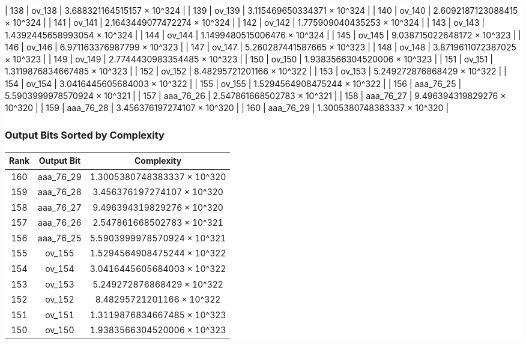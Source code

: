 | 138 | ov_138 | 3.688321164515157 × 10^324 |
| 139 | ov_139 | 3.115469650334371 × 10^324 |
| 140 | ov_140 | 2.6092187123088415 × 10^324 |
| 141 | ov_141 | 2.1643449077472274 × 10^324 |
| 142 | ov_142 | 1.775909040435253 × 10^324 |
| 143 | ov_143 | 1.4392445658993054 × 10^324 |
| 144 | ov_144 | 1.1499480515006476 × 10^324 |
| 145 | ov_145 | 9.038715022648172 × 10^323 |
| 146 | ov_146 | 6.971163376987799 × 10^323 |
| 147 | ov_147 | 5.260287441587665 × 10^323 |
| 148 | ov_148 | 3.8719611072387025 × 10^323 |
| 149 | ov_149 | 2.7744430983354485 × 10^323 |
| 150 | ov_150 | 1.9383566304520006 × 10^323 |
| 151 | ov_151 | 1.3119876834667485 × 10^323 |
| 152 | ov_152 | 8.48295721201166 × 10^322 |
| 153 | ov_153 | 5.249272876868429 × 10^322 |
| 154 | ov_154 | 3.0416445605684003 × 10^322 |
| 155 | ov_155 | 1.5294564908475244 × 10^322 |
| 156 | aaa_76_25 | 5.5903999978570924 × 10^321 |
| 157 | aaa_76_26 | 2.547861668502783 × 10^321 |
| 158 | aaa_76_27 | 9.496394319829276 × 10^320 |
| 159 | aaa_76_28 | 3.456376197274107 × 10^320 |
| 160 | aaa_76_29 | 1.3005380748383337 × 10^320 |

### Output Bits Sorted by Complexity

| Rank | Output Bit | Complexity |
|:----:|:----------:|:----------:|
| 160 | aaa_76_29 | 1.3005380748383337 × 10^320 |
| 159 | aaa_76_28 | 3.456376197274107 × 10^320 |
| 158 | aaa_76_27 | 9.496394319829276 × 10^320 |
| 157 | aaa_76_26 | 2.547861668502783 × 10^321 |
| 156 | aaa_76_25 | 5.5903999978570924 × 10^321 |
| 155 | ov_155 | 1.5294564908475244 × 10^322 |
| 154 | ov_154 | 3.0416445605684003 × 10^322 |
| 153 | ov_153 | 5.249272876868429 × 10^322 |
| 152 | ov_152 | 8.48295721201166 × 10^322 |
| 151 | ov_151 | 1.3119876834667485 × 10^323 |
| 150 | ov_150 | 1.9383566304520006 × 10^323 |